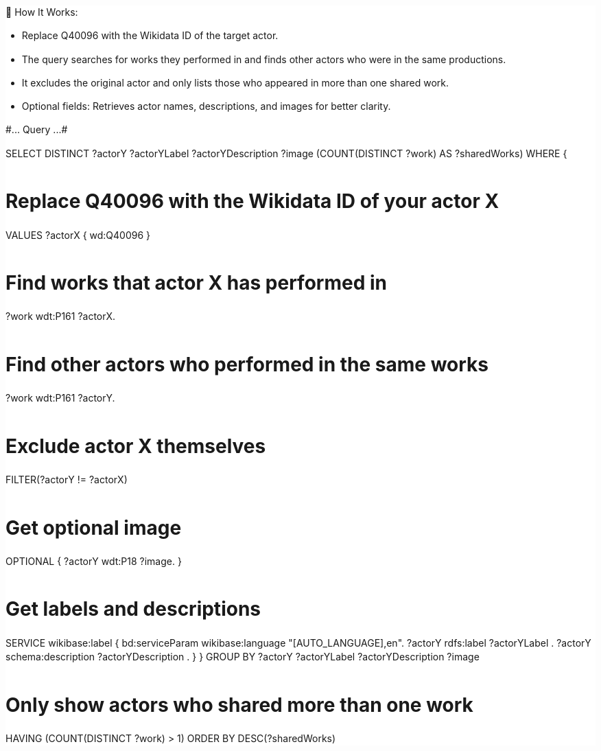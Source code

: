 🔹 How It Works:
-  Replace Q40096 with the Wikidata ID of the target actor.

-  The query searches for works they performed in and finds other    actors who were in the same productions.

-  It excludes the original actor and only lists those who appeared in more than one shared work.

-  Optional fields: Retrieves actor names, descriptions, and images for better clarity.

#... Query ...#

SELECT DISTINCT 
  ?actorY 
  ?actorYLabel 
  ?actorYDescription
  ?image
  (COUNT(DISTINCT ?work) AS ?sharedWorks) 
WHERE {
  # Replace Q40096 with the Wikidata ID of your actor X
  VALUES ?actorX { wd:Q40096 }
  
  # Find works that actor X has performed in
  ?work wdt:P161 ?actorX.
  
  # Find other actors who performed in the same works
  ?work wdt:P161 ?actorY.
  
  # Exclude actor X themselves
  FILTER(?actorY != ?actorX)
  
  # Get optional image
  OPTIONAL { ?actorY wdt:P18 ?image. }
  
  # Get labels and descriptions
  SERVICE wikibase:label { 
    bd:serviceParam wikibase:language "[AUTO_LANGUAGE],en". 
    ?actorY rdfs:label ?actorYLabel .
    ?actorY schema:description ?actorYDescription .
  }
}
GROUP BY ?actorY ?actorYLabel ?actorYDescription ?image
# Only show actors who shared more than one work
HAVING (COUNT(DISTINCT ?work) > 1)
ORDER BY DESC(?sharedWorks)
